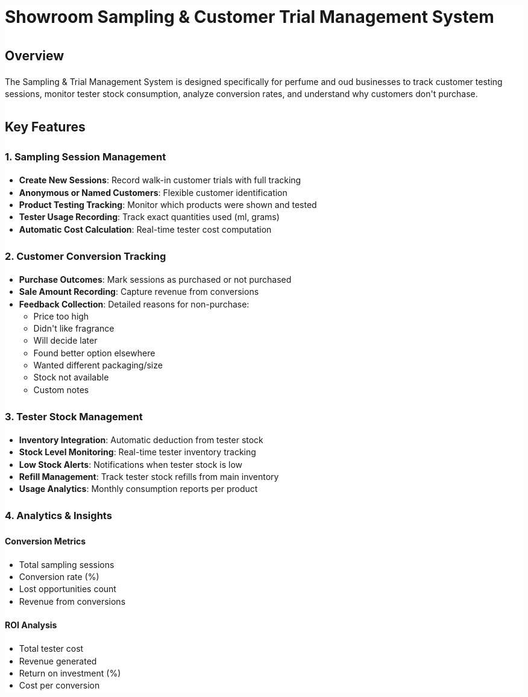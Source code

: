 # Showroom Sampling & Customer Trial Management System

## Overview

The Sampling & Trial Management System is designed specifically for perfume and oud businesses to track customer testing sessions, monitor tester stock consumption, analyze conversion rates, and understand why customers don't purchase.

## Key Features

### 1. Sampling Session Management
- **Create New Sessions**: Record walk-in customer trials with full tracking
- **Anonymous or Named Customers**: Flexible customer identification
- **Product Testing Tracking**: Monitor which products were shown and tested
- **Tester Usage Recording**: Track exact quantities used (ml, grams)
- **Automatic Cost Calculation**: Real-time tester cost computation

### 2. Customer Conversion Tracking
- **Purchase Outcomes**: Mark sessions as purchased or not purchased
- **Sale Amount Recording**: Capture revenue from conversions
- **Feedback Collection**: Detailed reasons for non-purchase:
  - Price too high
  - Didn't like fragrance
  - Will decide later
  - Found better option elsewhere
  - Wanted different packaging/size
  - Stock not available
  - Custom notes

### 3. Tester Stock Management
- **Inventory Integration**: Automatic deduction from tester stock
- **Stock Level Monitoring**: Real-time tester inventory tracking
- **Low Stock Alerts**: Notifications when tester stock is low
- **Refill Management**: Track tester stock refills from main inventory
- **Usage Analytics**: Monthly consumption reports per product

### 4. Analytics & Insights

#### Conversion Metrics
- Total sampling sessions
- Conversion rate (%)
- Lost opportunities count
- Revenue from conversions

#### ROI Analysis
- Total tester cost
- Revenue generated
- Return on investment (%)
- Cost per conversion
